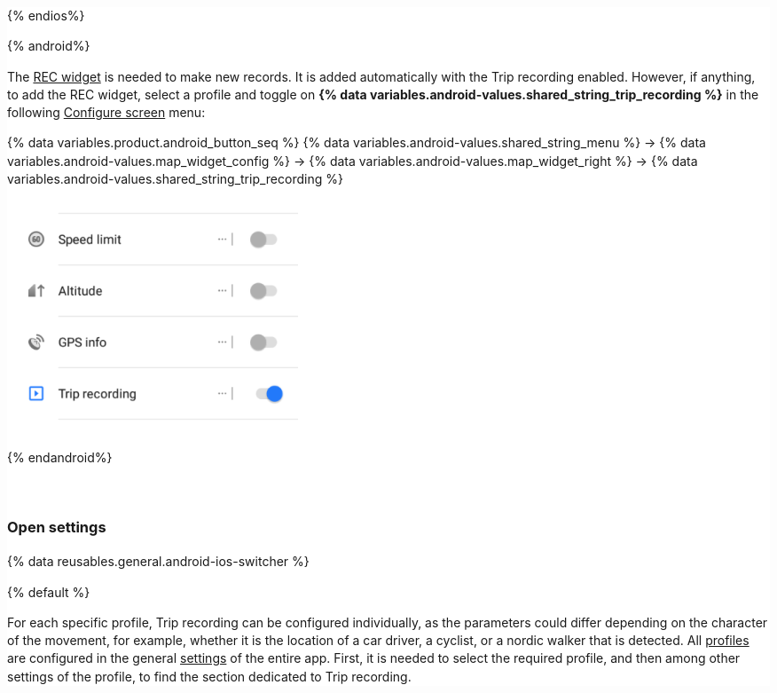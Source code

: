{% endios%}

{% android%}

The [REC widget](/osmand/widgets/info-widgets#-trip-recording-widget) is needed to make new records. It is added automatically with the Trip recording enabled. However, if anything, to add the REC widget, select a profile and toggle on **{% data variables.android-values.shared_string_trip_recording %}** in the following [Configure screen](/osmand/widgets/configure-screen) menu:

{% data variables.product.android_button_seq %} {% data variables.android-values.shared_string_menu %} → {% data variables.android-values.map_widget_config %} → {% data variables.android-values.map_widget_right %} → {% data variables.android-values.shared_string_trip_recording %}

![Adding REC widget in Android](/assets/images/plugins/trip-recording/and_configure_screen_TrRec_widget.png)

{% endandroid%}




&nbsp;&nbsp;&nbsp;&nbsp;


### Open settings 

{% data reusables.general.android-ios-switcher %}

{% default %}

For each specific profile, Trip recording can be configured individually, as the parameters could differ depending on the character of the movement, for example, whether it is the location of a car driver, a cyclist, or a nordic walker that is detected. All [profiles](/osmand/personal/profiles) are configured in the general [settings](/osmand/start-with/first-steps#how-to-manage-your-settings) of the entire app. First, it is needed to select the required profile, and then among other settings of the profile, to find the section dedicated to Trip recording. 
